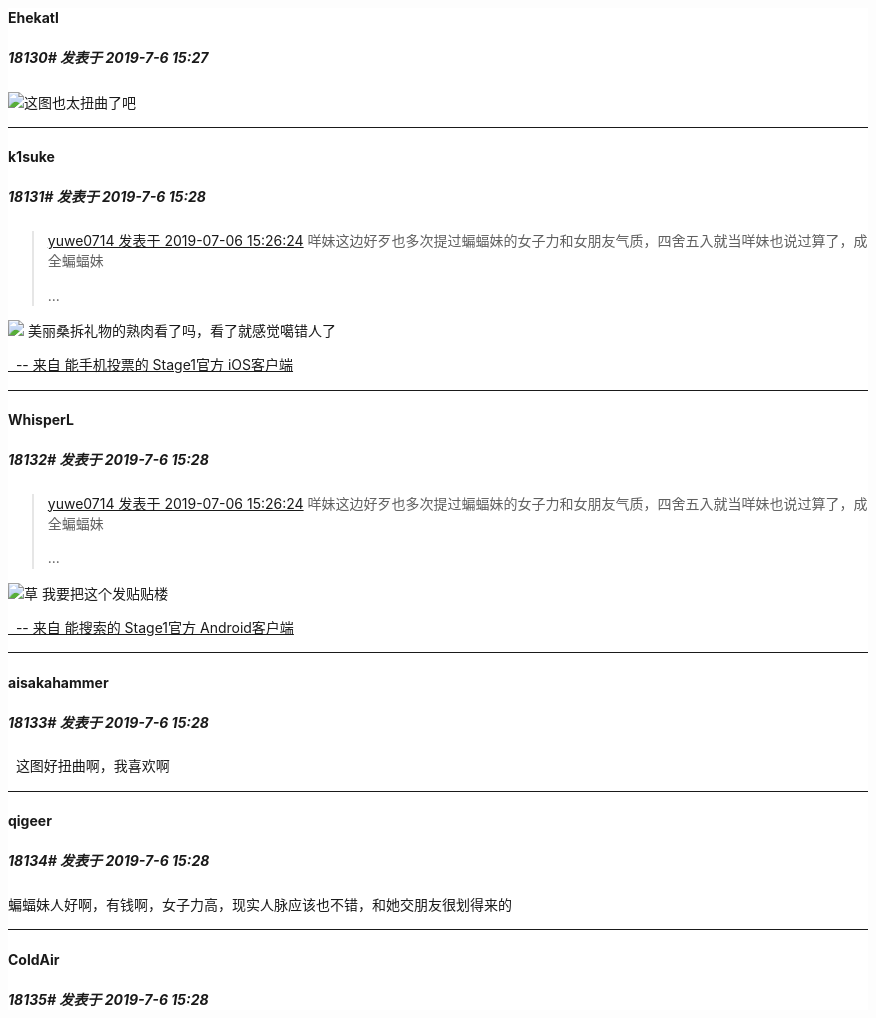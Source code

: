 ####  Ehekatl  
##### 18130#       发表于 2019-7-6 15:27


<img src="https://static.saraba1st.com/image/smiley/face2017/068.png" referrerpolicy="no-referrer">这图也太扭曲了吧


*****

####  k1suke  
##### 18131#       发表于 2019-7-6 15:28


<blockquote><a href="httphttps://bbs.saraba1st.com/2b/forum.php?mod=redirect&amp;goto=findpost&amp;pid=44408932&amp;ptid=1839962" target="_blank">yuwe0714 发表于 2019-07-06 15:26:24</a>
咩妹这边好歹也多次提过蝙蝠妹的女子力和女朋友气质，四舍五入就当咩妹也说过算了，成全蝙蝠妹

 ...</blockquote><img src="https://static.saraba1st.com/image/smiley/face2017/067.png" referrerpolicy="no-referrer"> 美丽桑拆礼物的熟肉看了吗，看了就感觉噶错人了

[  -- 来自 能手机投票的 Stage1官方 iOS客户端](https://itunes.apple.com/fi/app/saraba1st/id1221237470?mt=8)


*****

####  WhisperL  
##### 18132#       发表于 2019-7-6 15:28


<blockquote><a href="httphttps://bbs.saraba1st.com/2b/forum.php?mod=redirect&amp;goto=findpost&amp;pid=44408932&amp;ptid=1839962" target="_blank">yuwe0714 发表于 2019-07-06 15:26:24</a>
咩妹这边好歹也多次提过蝙蝠妹的女子力和女朋友气质，四舍五入就当咩妹也说过算了，成全蝙蝠妹

 ...</blockquote><img src="https://static.saraba1st.com/image/smiley/face2017/067.png" referrerpolicy="no-referrer">草 我要把这个发贴贴楼

[  -- 来自 能搜索的 Stage1官方 Android客户端](https://www.coolapk.com/apk/140634)


*****

####  aisakahammer  
##### 18133#       发表于 2019-7-6 15:28


  这图好扭曲啊，我喜欢啊


*****

####  qigeer  
##### 18134#       发表于 2019-7-6 15:28


蝙蝠妹人好啊，有钱啊，女子力高，现实人脉应该也不错，和她交朋友很划得来的


*****

####  ColdAir  
##### 18135#       发表于 2019-7-6 15:28
